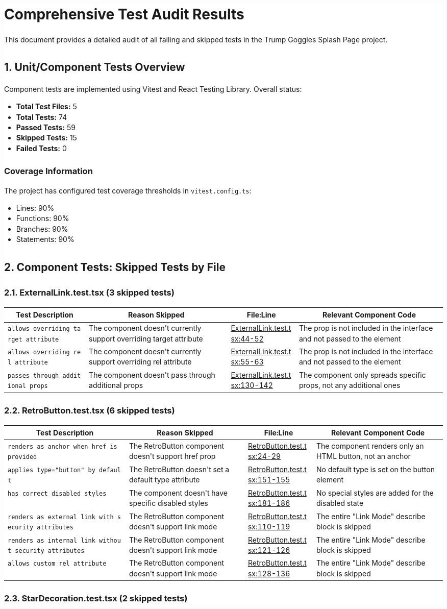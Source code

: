 # Comprehensive Test Audit Results

This document provides a detailed audit of all failing and skipped tests in the Trump Goggles Splash Page project.

## 1. Unit/Component Tests Overview

Component tests are implemented using Vitest and React Testing Library. Overall status:
- **Total Test Files:** 5
- **Total Tests:** 74
- **Passed Tests:** 59
- **Skipped Tests:** 15
- **Failed Tests:** 0

### Coverage Information

The project has configured test coverage thresholds in `vitest.config.ts`:
- Lines: 90%
- Functions: 90%
- Branches: 90% 
- Statements: 90%

## 2. Component Tests: Skipped Tests by File

### 2.1. ExternalLink.test.tsx (3 skipped tests)

| Test Description | Reason Skipped | File:Line | Relevant Component Code |
|------------------|----------------|-----------|-------------------------|
| `allows overriding target attribute` | The component doesn't currently support overriding target attribute | [ExternalLink.test.tsx:44-52](app/components/shared/ExternalLink.test.tsx:44-52) | The prop is not included in the interface and not passed to the element |
| `allows overriding rel attribute` | The component doesn't currently support overriding rel attribute | [ExternalLink.test.tsx:55-63](app/components/shared/ExternalLink.test.tsx:55-63) | The prop is not included in the interface and not passed to the element |
| `passes through additional props` | The component doesn't pass through additional props | [ExternalLink.test.tsx:130-142](app/components/shared/ExternalLink.test.tsx:130-142) | The component only spreads specific props, not any additional ones |

### 2.2. RetroButton.test.tsx (6 skipped tests)

| Test Description | Reason Skipped | File:Line | Relevant Component Code |
|------------------|----------------|-----------|-------------------------|
| `renders as anchor when href is provided` | The RetroButton component doesn't support href prop | [RetroButton.test.tsx:24-29](app/components/shared/RetroButton.test.tsx:24-29) | The component renders only an HTML button, not an anchor |
| `applies type="button" by default` | The RetroButton doesn't set a default type attribute | [RetroButton.test.tsx:151-155](app/components/shared/RetroButton.test.tsx:151-155) | No default type is set on the button element |
| `has correct disabled styles` | The component doesn't have specific disabled styles | [RetroButton.test.tsx:181-186](app/components/shared/RetroButton.test.tsx:181-186) | No special styles are added for the disabled state |
| `renders as external link with security attributes` | The RetroButton component doesn't support link mode | [RetroButton.test.tsx:110-119](app/components/shared/RetroButton.test.tsx:110-119) | The entire "Link Mode" describe block is skipped |
| `renders as internal link without security attributes` | The RetroButton component doesn't support link mode | [RetroButton.test.tsx:121-126](app/components/shared/RetroButton.test.tsx:121-126) | The entire "Link Mode" describe block is skipped |
| `allows custom rel attribute` | The RetroButton component doesn't support link mode | [RetroButton.test.tsx:128-136](app/components/shared/RetroButton.test.tsx:128-136) | The entire "Link Mode" describe block is skipped |

### 2.3. StarDecoration.test.tsx (2 skipped tests)
